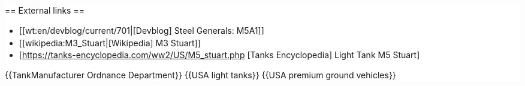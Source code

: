 == External links ==


* [[wt:en/devblog/current/701|[Devblog] Steel Generals: M5A1]]
* [[wikipedia:M3_Stuart|[Wikipedia] M3 Stuart]]
* [https://tanks-encyclopedia.com/ww2/US/M5_stuart.php <nowiki>[Tanks Encyclopedia]</nowiki> Light Tank M5 Stuart]

{{TankManufacturer Ordnance Department}}
{{USA light tanks}}
{{USA premium ground vehicles}}